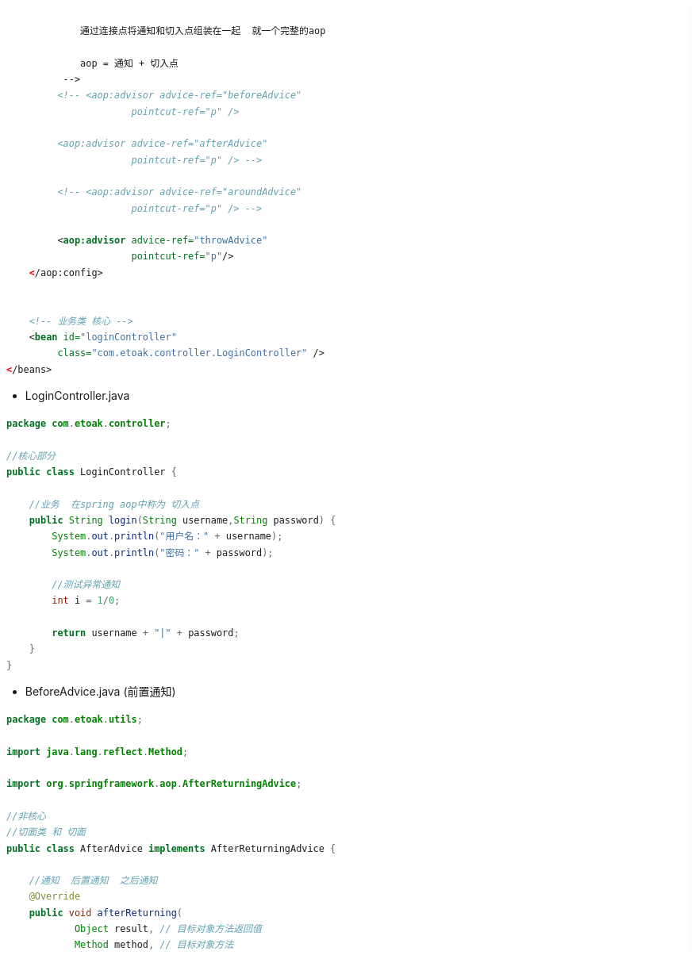 ```xml
		 	 
		 	 通过连接点将通知和切入点组装在一起  就一个完整的aop 
		 	 
		 	 aop = 通知 + 切入点
		  -->		
		 <!-- <aop:advisor advice-ref="beforeAdvice" 
		              pointcut-ref="p" />
		              
		 <aop:advisor advice-ref="afterAdvice" 
		              pointcut-ref="p" /> -->
		   
		 <!-- <aop:advisor advice-ref="aroundAdvice" 
		              pointcut-ref="p" /> -->
		              
		 <aop:advisor advice-ref="throwAdvice" 
		 			  pointcut-ref="p"/>
	</aop:config>
	
	
	<!-- 业务类 核心 -->
	<bean id="loginController"
		 class="com.etoak.controller.LoginController" />
</beans>
```

- LoginController.java

```java
package com.etoak.controller;

//核心部分
public class LoginController {
	
	//业务  在spring aop中称为 切入点
	public String login(String username,String password) {
		System.out.println("用户名：" + username);
		System.out.println("密码：" + password);
		
		//测试异常通知
		int i = 1/0;
		
		return username + "|" + password;
	}
}

```

- BeforeAdvice.java   (前置通知)

```java
package com.etoak.utils;

import java.lang.reflect.Method;

import org.springframework.aop.AfterReturningAdvice;

//非核心
//切面类 和 切面
public class AfterAdvice implements AfterReturningAdvice {

	//通知  后置通知  之后通知
	@Override
	public void afterReturning(
			Object result, // 目标对象方法返回值
			Method method, // 目标对象方法
```